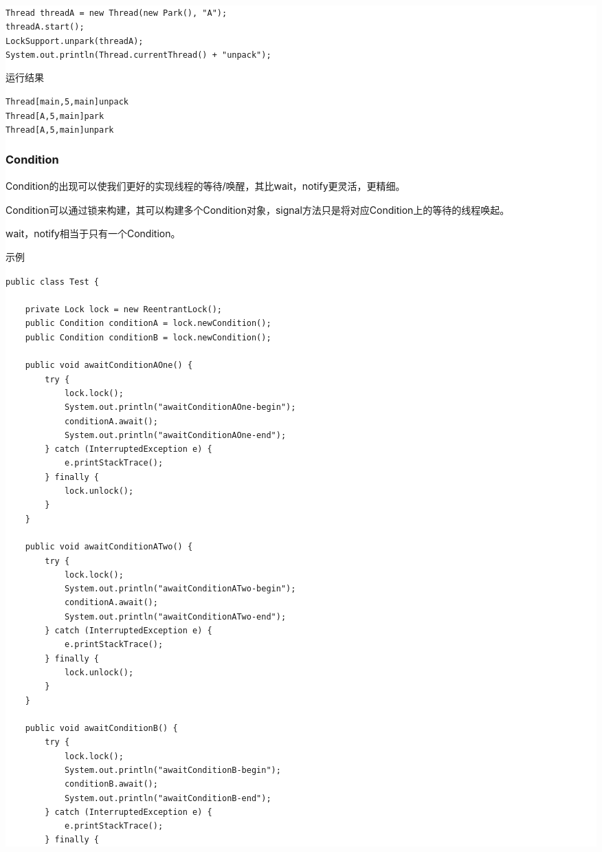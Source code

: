 ```
Thread threadA = new Thread(new Park(), "A");
threadA.start();
LockSupport.unpark(threadA);
System.out.println(Thread.currentThread() + "unpack");
```

运行结果

```
Thread[main,5,main]unpack
Thread[A,5,main]park
Thread[A,5,main]unpark
```

### Condition

Condition的出现可以使我们更好的实现线程的等待/唤醒，其比wait，notify更灵活，更精细。

Condition可以通过锁来构建，其可以构建多个Condition对象，signal方法只是将对应Condition上的等待的线程唤起。

wait，notify相当于只有一个Condition。

示例

```
public class Test {

    private Lock lock = new ReentrantLock();
    public Condition conditionA = lock.newCondition();
    public Condition conditionB = lock.newCondition();

    public void awaitConditionAOne() {
        try {
            lock.lock();
            System.out.println("awaitConditionAOne-begin");
            conditionA.await();
            System.out.println("awaitConditionAOne-end");
        } catch (InterruptedException e) {
            e.printStackTrace();
        } finally {
            lock.unlock();
        }
    }

    public void awaitConditionATwo() {
        try {
            lock.lock();
            System.out.println("awaitConditionATwo-begin");
            conditionA.await();
            System.out.println("awaitConditionATwo-end");
        } catch (InterruptedException e) {
            e.printStackTrace();
        } finally {
            lock.unlock();
        }
    }

    public void awaitConditionB() {
        try {
            lock.lock();
            System.out.println("awaitConditionB-begin");
            conditionB.await();
            System.out.println("awaitConditionB-end");
        } catch (InterruptedException e) {
            e.printStackTrace();
        } finally {
```
